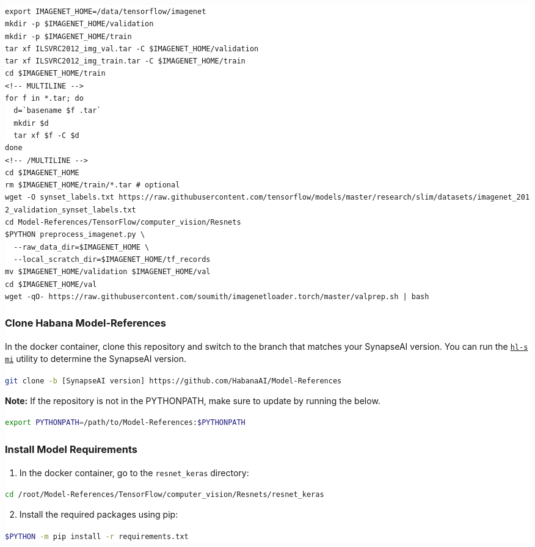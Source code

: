 
```
export IMAGENET_HOME=/data/tensorflow/imagenet
mkdir -p $IMAGENET_HOME/validation
mkdir -p $IMAGENET_HOME/train
tar xf ILSVRC2012_img_val.tar -C $IMAGENET_HOME/validation
tar xf ILSVRC2012_img_train.tar -C $IMAGENET_HOME/train
cd $IMAGENET_HOME/train
<!-- MULTILINE -->
for f in *.tar; do
  d=`basename $f .tar`
  mkdir $d
  tar xf $f -C $d
done
<!-- /MULTILINE -->
cd $IMAGENET_HOME
rm $IMAGENET_HOME/train/*.tar # optional
wget -O synset_labels.txt https://raw.githubusercontent.com/tensorflow/models/master/research/slim/datasets/imagenet_2012_validation_synset_labels.txt
cd Model-References/TensorFlow/computer_vision/Resnets
$PYTHON preprocess_imagenet.py \
  --raw_data_dir=$IMAGENET_HOME \
  --local_scratch_dir=$IMAGENET_HOME/tf_records
mv $IMAGENET_HOME/validation $IMAGENET_HOME/val
cd $IMAGENET_HOME/val
wget -qO- https://raw.githubusercontent.com/soumith/imagenetloader.torch/master/valprep.sh | bash
```

### Clone Habana Model-References
In the docker container, clone this repository and switch to the branch that
matches your SynapseAI version. You can run the
[`hl-smi`](https://docs.habana.ai/en/latest/Management_and_Monitoring/System_Management_Tools_Guide/System_Management_Tools.html#hl-smi-utility-options)
utility to determine the SynapseAI version.

```bash
git clone -b [SynapseAI version] https://github.com/HabanaAI/Model-References
```

**Note:** If the repository is not in the PYTHONPATH, make sure to update by running the below.
```bash
export PYTHONPATH=/path/to/Model-References:$PYTHONPATH
```

### Install Model Requirements

1. In the docker container, go to the `resnet_keras` directory:
```bash
cd /root/Model-References/TensorFlow/computer_vision/Resnets/resnet_keras
```
2. Install the required packages using pip:
```bash
$PYTHON -m pip install -r requirements.txt
```
